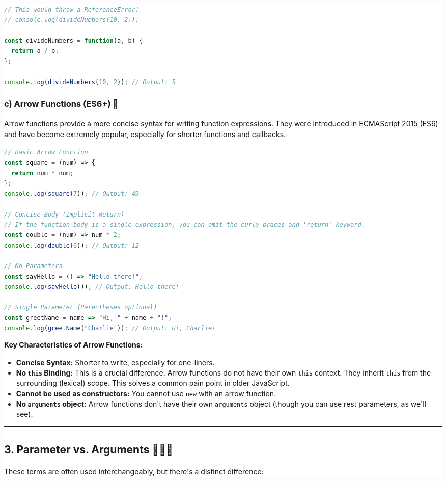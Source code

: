 ```javascript
// This would throw a ReferenceError!
// console.log(divideNumbers(10, 2));

const divideNumbers = function(a, b) {
  return a / b;
};

console.log(divideNumbers(10, 2)); // Output: 5
```

### c) Arrow Functions (ES6+) 🏹

Arrow functions provide a more concise syntax for writing function expressions. They were introduced in ECMAScript 2015 (ES6) and have become extremely popular, especially for shorter functions and callbacks.

```javascript
// Basic Arrow Function
const square = (num) => {
  return num * num;
};
console.log(square(7)); // Output: 49

// Concise Body (Implicit Return)
// If the function body is a single expression, you can omit the curly braces and 'return' keyword.
const double = (num) => num * 2;
console.log(double(6)); // Output: 12

// No Parameters
const sayHello = () => "Hello there!";
console.log(sayHello()); // Output: Hello there!

// Single Parameter (Parentheses optional)
const greetName = name => "Hi, " + name + "!";
console.log(greetName("Charlie")); // Output: Hi, Charlie!
```

**Key Characteristics of Arrow Functions:**

  * **Concise Syntax:** Shorter to write, especially for one-liners.
  * **No `this` Binding:** This is a crucial difference. Arrow functions do not have their own `this` context. They inherit `this` from the surrounding (lexical) scope. This solves a common pain point in older JavaScript.
  * **Cannot be used as constructors:** You cannot use `new` with an arrow function.
  * **No `arguments` object:** Arrow functions don't have their own `arguments` object (though you can use rest parameters, as we'll see).

-----

## 3\. Parameter vs. Arguments 🧑‍🤝‍🧑

These terms are often used interchangeably, but there's a distinct difference:
